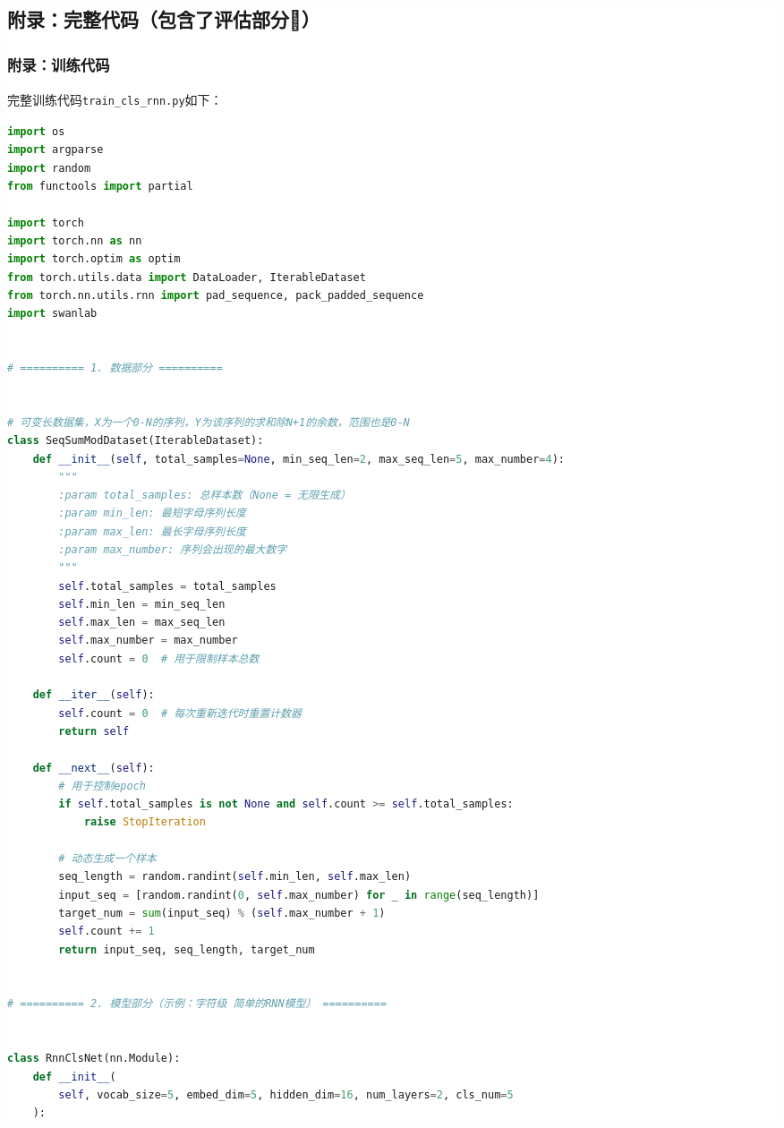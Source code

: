 </div>

## 附录：完整代码（包含了评估部分🍎）

### 附录：训练代码

完整训练代码`train_cls_rnn.py`如下：

```python
import os
import argparse
import random
from functools import partial

import torch
import torch.nn as nn
import torch.optim as optim
from torch.utils.data import DataLoader, IterableDataset
from torch.nn.utils.rnn import pad_sequence, pack_padded_sequence
import swanlab


# ========== 1. 数据部分 ==========


# 可变长数据集，X为一个0-N的序列，Y为该序列的求和除N+1的余数，范围也是0-N
class SeqSumModDataset(IterableDataset):
    def __init__(self, total_samples=None, min_seq_len=2, max_seq_len=5, max_number=4):
        """
        :param total_samples: 总样本数（None = 无限生成）
        :param min_len: 最短字母序列长度
        :param max_len: 最长字母序列长度
        :param max_number: 序列会出现的最大数字
        """
        self.total_samples = total_samples
        self.min_len = min_seq_len
        self.max_len = max_seq_len
        self.max_number = max_number
        self.count = 0  # 用于限制样本总数

    def __iter__(self):
        self.count = 0  # 每次重新迭代时重置计数器
        return self

    def __next__(self):
        # 用于控制epoch
        if self.total_samples is not None and self.count >= self.total_samples:
            raise StopIteration

        # 动态生成一个样本
        seq_length = random.randint(self.min_len, self.max_len)
        input_seq = [random.randint(0, self.max_number) for _ in range(seq_length)]
        target_num = sum(input_seq) % (self.max_number + 1)
        self.count += 1
        return input_seq, seq_length, target_num


# ========== 2. 模型部分（示例：字符级 简单的RNN模型） ==========


class RnnClsNet(nn.Module):
    def __init__(
        self, vocab_size=5, embed_dim=5, hidden_dim=16, num_layers=2, cls_num=5
    ):
```